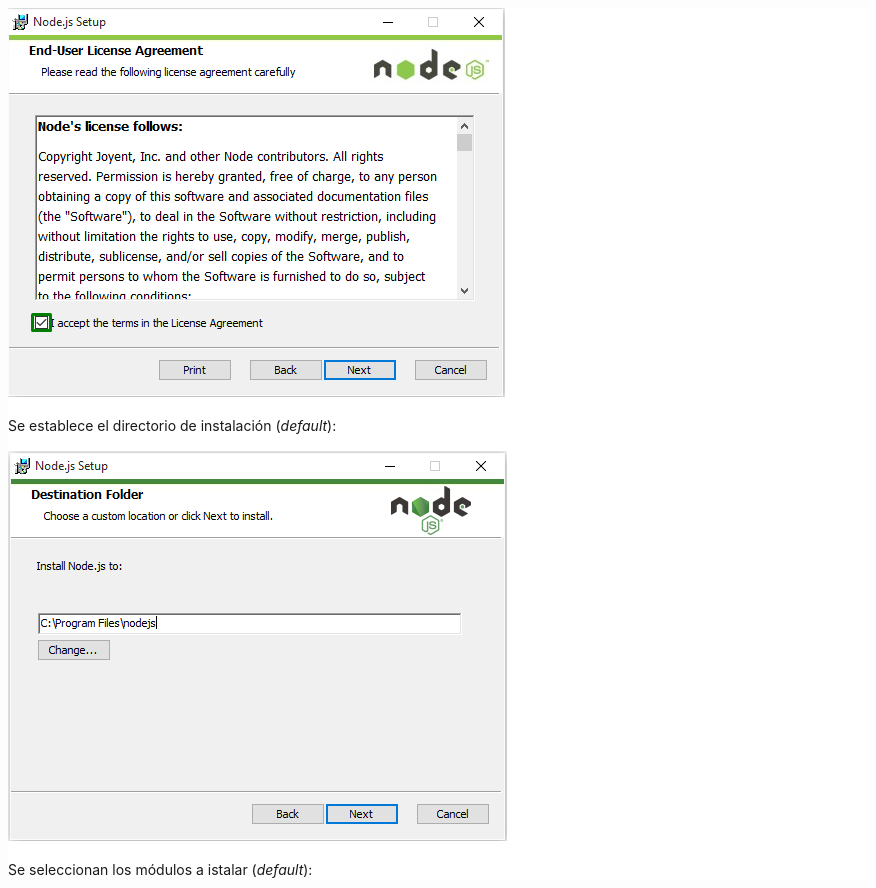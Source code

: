 ![](./doc/nodejs-install/njs-install-2.png)

Se establece el directorio de instalación (*default*):

![](./doc/nodejs-install/njs-install-3.png)

Se seleccionan los módulos a istalar (*default*):
